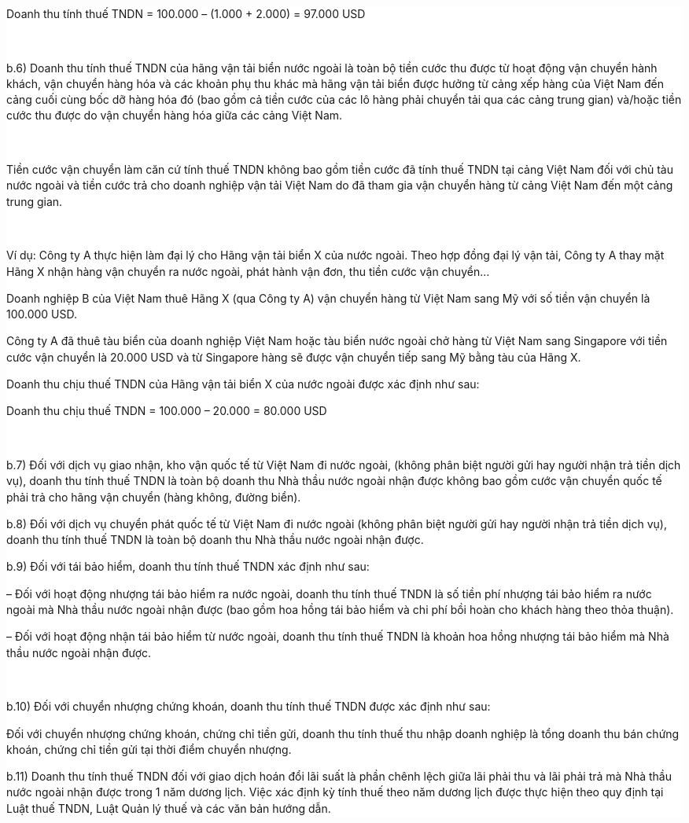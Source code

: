 Doanh thu tính thuế TNDN = 100.000 – (1.000 + 2.000) = 97.000 USD  

   

b.6) Doanh thu tính thuế TNDN của hãng vận tải biển nước ngoài là toàn bộ tiền cước thu được từ hoạt động vận chuyển hành khách, vận chuyển hàng hóa và các khoản phụ thu khác mà hãng vận tải biển được hưởng từ cảng xếp hàng của Việt Nam đến cảng cuối cùng bốc dỡ hàng hóa đó (bao gồm cả tiền cước của các lô hàng phải chuyển tải qua các cảng trung gian) và/hoặc tiền cước thu được do vận chuyển hàng hóa giữa các cảng Việt Nam.  

   

Tiền cước vận chuyển làm căn cứ tính thuế TNDN không bao gồm tiền cước đã tính thuế TNDN tại cảng Việt Nam đối với chủ tàu nước ngoài và tiền cước trả cho doanh nghiệp vận tải Việt Nam do đã tham gia vận chuyển hàng từ cảng Việt Nam đến một cảng trung gian.  

   

Ví dụ: Công ty A thực hiện làm đại lý cho Hãng vận tải biển X của nước ngoài. Theo hợp đồng đại lý vận tải, Công ty A thay mặt Hãng X nhận hàng vận chuyển ra nước ngoài, phát hành vận đơn, thu tiền cước vận chuyển…  

Doanh nghiệp B của Việt Nam thuê Hãng X (qua Công ty A) vận chuyển hàng từ Việt Nam sang Mỹ với số tiền vận chuyển là 100.000 USD.  

Công ty A đã thuê tàu biển của doanh nghiệp Việt Nam hoặc tàu biển nước ngoài chở hàng từ Việt Nam sang Singapore với tiền cước vận chuyển là 20.000 USD và từ Singapore hàng sẽ được vận chuyển tiếp sang Mỹ bằng tàu của Hãng X.  

Doanh thu chịu thuế TNDN của Hãng vận tải biển X của nước ngoài được xác định như sau:  

Doanh thu chịu thuế TNDN = 100.000 – 20.000 = 80.000 USD  

   

b.7) Đối với dịch vụ giao nhận, kho vận quốc tế từ Việt Nam đi nước ngoài, (không phân biệt người gửi hay người nhận trả tiền dịch vụ), doanh thu tính thuế TNDN là toàn bộ doanh thu Nhà thầu nước ngoài nhận được không bao gồm cước vận chuyển quốc tế phải trả cho hãng vận chuyển (hàng không, đường biển).


b.8) Đối với dịch vụ chuyển phát quốc tế từ Việt Nam đi nước ngoài (không phân biệt người gửi hay người nhận trả tiền dịch vụ), doanh thu tính thuế TNDN là toàn bộ doanh thu Nhà thầu nước ngoài nhận được.


b.9) Đối với tái bảo hiểm, doanh thu tính thuế TNDN xác định như sau:  

– Đối với hoạt động nhượng tái bảo hiểm ra nước ngoài, doanh thu tính thuế TNDN là số tiền phí nhượng tái bảo hiểm ra nước ngoài mà Nhà thầu nước ngoài nhận được (bao gồm hoa hồng tái bảo hiểm và chi phí bồi hoàn cho khách hàng theo thỏa thuận).  

– Đối với hoạt động nhận tái bảo hiểm từ nước ngoài, doanh thu tính thuế TNDN là khoản hoa hồng nhượng tái bảo hiểm mà Nhà thầu nước ngoài nhận được.  

   

b.10) Đối với chuyển nhượng chứng khoán, doanh thu tính thuế TNDN được xác định như sau:  

Đối với chuyển nhượng chứng khoán, chứng chỉ tiền gửi, doanh thu tính thuế thu nhập doanh nghiệp là tổng doanh thu bán chứng khoán, chứng chỉ tiền gửi tại thời điểm chuyển nhượng.


b.11) Doanh thu tính thuế TNDN đối với giao dịch hoán đổi lãi suất là phần chênh lệch giữa lãi phải thu và lãi phải trả mà Nhà thầu nước ngoài nhận được trong 1 năm dương lịch. Việc xác định kỳ tính thuế theo năm dương lịch được thực hiện theo quy định tại Luật thuế TNDN, Luật Quản lý thuế và các văn bản hướng dẫn.
